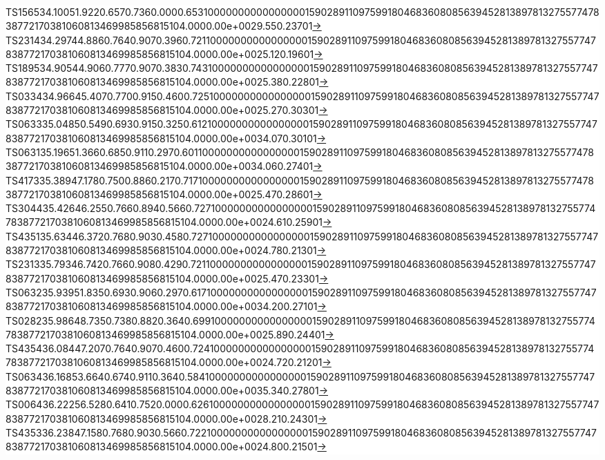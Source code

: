<tr><td>TS156</td><td>5</td><td>34.100</td><td>51.922</td><td>0.657</td><td>0.736</td><td>0.000</td><td>0.653</td><td>10000000000000000159028911097599180468360808563945281389781327557747838772170381060813469985856815104.000</td><td>0.00e+00</td><td>29.55</td><td>0.2370</td><td>1</td><td><a href='/show/index.html?id=R1283v1_TS156_5'>-></a></td></tr>
<tr><td>TS231</td><td>4</td><td>34.297</td><td>44.886</td><td>0.764</td><td>0.907</td><td>0.396</td><td>0.721</td><td>10000000000000000159028911097599180468360808563945281389781327557747838772170381060813469985856815104.000</td><td>0.00e+00</td><td>25.12</td><td>0.1960</td><td>1</td><td><a href='/show/index.html?id=R1283v1_TS231_4'>-></a></td></tr>
<tr><td>TS189</td><td>5</td><td>34.905</td><td>44.906</td><td>0.777</td><td>0.907</td><td>0.383</td><td>0.743</td><td>10000000000000000159028911097599180468360808563945281389781327557747838772170381060813469985856815104.000</td><td>0.00e+00</td><td>25.38</td><td>0.2280</td><td>1</td><td><a href='/show/index.html?id=R1283v1_TS189_5'>-></a></td></tr>
<tr><td>TS033</td><td>4</td><td>34.966</td><td>45.407</td><td>0.770</td><td>0.915</td><td>0.460</td><td>0.725</td><td>10000000000000000159028911097599180468360808563945281389781327557747838772170381060813469985856815104.000</td><td>0.00e+00</td><td>25.27</td><td>0.3030</td><td>1</td><td><a href='/show/index.html?id=R1283v1_TS033_4'>-></a></td></tr>
<tr><td>TS063</td><td>3</td><td>35.048</td><td>50.549</td><td>0.693</td><td>0.915</td><td>0.325</td><td>0.612</td><td>10000000000000000159028911097599180468360808563945281389781327557747838772170381060813469985856815104.000</td><td>0.00e+00</td><td>34.07</td><td>0.3010</td><td>1</td><td><a href='/show/index.html?id=R1283v1_TS063_3'>-></a></td></tr>
<tr><td>TS063</td><td>1</td><td>35.196</td><td>51.366</td><td>0.685</td><td>0.911</td><td>0.297</td><td>0.601</td><td>10000000000000000159028911097599180468360808563945281389781327557747838772170381060813469985856815104.000</td><td>0.00e+00</td><td>34.06</td><td>0.2740</td><td>1</td><td><a href='/show/index.html?id=R1283v1_TS063_1'>-></a></td></tr>
<tr><td>TS417</td><td>3</td><td>35.389</td><td>47.178</td><td>0.750</td><td>0.886</td><td>0.217</td><td>0.717</td><td>10000000000000000159028911097599180468360808563945281389781327557747838772170381060813469985856815104.000</td><td>0.00e+00</td><td>25.47</td><td>0.2860</td><td>1</td><td><a href='/show/index.html?id=R1283v1_TS417_3'>-></a></td></tr>
<tr><td>TS304</td><td>4</td><td>35.426</td><td>46.255</td><td>0.766</td><td>0.894</td><td>0.566</td><td>0.727</td><td>10000000000000000159028911097599180468360808563945281389781327557747838772170381060813469985856815104.000</td><td>0.00e+00</td><td>24.61</td><td>0.2590</td><td>1</td><td><a href='/show/index.html?id=R1283v1_TS304_4'>-></a></td></tr>
<tr><td>TS435</td><td>1</td><td>35.634</td><td>46.372</td><td>0.768</td><td>0.903</td><td>0.458</td><td>0.727</td><td>10000000000000000159028911097599180468360808563945281389781327557747838772170381060813469985856815104.000</td><td>0.00e+00</td><td>24.78</td><td>0.2130</td><td>1</td><td><a href='/show/index.html?id=R1283v1_TS435_1'>-></a></td></tr>
<tr><td>TS231</td><td>3</td><td>35.793</td><td>46.742</td><td>0.766</td><td>0.908</td><td>0.429</td><td>0.721</td><td>10000000000000000159028911097599180468360808563945281389781327557747838772170381060813469985856815104.000</td><td>0.00e+00</td><td>25.47</td><td>0.2330</td><td>1</td><td><a href='/show/index.html?id=R1283v1_TS231_3'>-></a></td></tr>
<tr><td>TS063</td><td>2</td><td>35.939</td><td>51.835</td><td>0.693</td><td>0.906</td><td>0.297</td><td>0.617</td><td>10000000000000000159028911097599180468360808563945281389781327557747838772170381060813469985856815104.000</td><td>0.00e+00</td><td>34.20</td><td>0.2710</td><td>1</td><td><a href='/show/index.html?id=R1283v1_TS063_2'>-></a></td></tr>
<tr><td>TS028</td><td>2</td><td>35.986</td><td>48.735</td><td>0.738</td><td>0.882</td><td>0.364</td><td>0.699</td><td>10000000000000000159028911097599180468360808563945281389781327557747838772170381060813469985856815104.000</td><td>0.00e+00</td><td>25.89</td><td>0.2440</td><td>1</td><td><a href='/show/index.html?id=R1283v1_TS028_2'>-></a></td></tr>
<tr><td>TS435</td><td>4</td><td>36.084</td><td>47.207</td><td>0.764</td><td>0.907</td><td>0.460</td><td>0.724</td><td>10000000000000000159028911097599180468360808563945281389781327557747838772170381060813469985856815104.000</td><td>0.00e+00</td><td>24.72</td><td>0.2120</td><td>1</td><td><a href='/show/index.html?id=R1283v1_TS435_4'>-></a></td></tr>
<tr><td>TS063</td><td>4</td><td>36.168</td><td>53.664</td><td>0.674</td><td>0.911</td><td>0.364</td><td>0.584</td><td>10000000000000000159028911097599180468360808563945281389781327557747838772170381060813469985856815104.000</td><td>0.00e+00</td><td>35.34</td><td>0.2780</td><td>1</td><td><a href='/show/index.html?id=R1283v1_TS063_4'>-></a></td></tr>
<tr><td>TS006</td><td>4</td><td>36.222</td><td>56.528</td><td>0.641</td><td>0.752</td><td>0.000</td><td>0.626</td><td>10000000000000000159028911097599180468360808563945281389781327557747838772170381060813469985856815104.000</td><td>0.00e+00</td><td>28.21</td><td>0.2430</td><td>1</td><td><a href='/show/index.html?id=R1283v1_TS006_4'>-></a></td></tr>
<tr><td>TS435</td><td>3</td><td>36.238</td><td>47.158</td><td>0.768</td><td>0.903</td><td>0.566</td><td>0.722</td><td>10000000000000000159028911097599180468360808563945281389781327557747838772170381060813469985856815104.000</td><td>0.00e+00</td><td>24.80</td><td>0.2150</td><td>1</td><td><a href='/show/index.html?id=R1283v1_TS435_3'>-></a></td></tr>